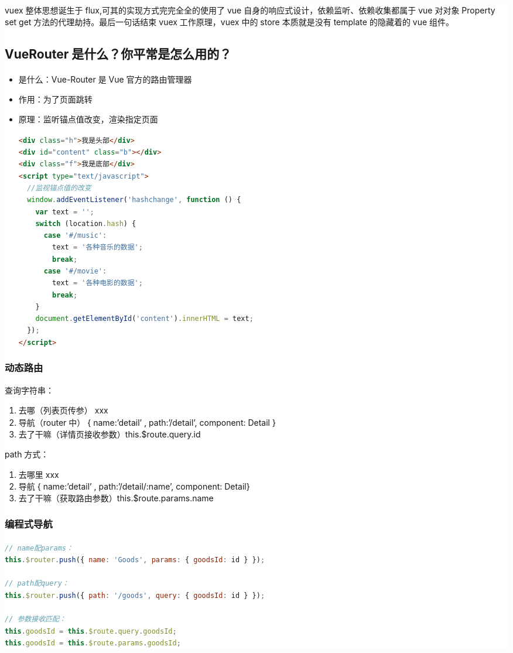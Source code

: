 vuex 整体思想诞生于 flux,可其的实现方式完完全全的使用了 vue 自身的响应式设计，依赖监听、依赖收集都属于 vue 对对象 Property set get 方法的代理劫持。最后一句话结束 vuex 工作原理，vuex 中的 store 本质就是没有 template 的隐藏着的 vue 组件。

## VueRouter 是什么？你平常是怎么用的？

- 是什么：Vue-Router 是 Vue 官方的路由管理器

- 作用：为了页面跳转

- 原理：监听锚点值改变，渲染指定页面

  ```html
  <div class="h">我是头部</div>
  <div id="content" class="b"></div>
  <div class="f">我是底部</div>
  <script type="text/javascript">
    //监视锚点值的改变
    window.addEventListener('hashchange', function () {
      var text = '';
      switch (location.hash) {
        case '#/music':
          text = '各种音乐的数据';
          break;
        case '#/movie':
          text = '各种电影的数据';
          break;
      }
      document.getElementById('content').innerHTML = text;
    });
  </script>
  ```

### 动态路由

查询字符串：

1. 去哪（列表页传参） xxx
2. 导航（router 中） { name:’detail’ , path:’/detail’, component: Detail }
3. 去了干嘛（详情页接收参数）this.$route.query.id

path 方式：

1. 去哪里 xxx
2. 导航 { name:’detail’ , path:’/detail/:name’, component: Detail}
3. 去了干嘛（获取路由参数）this.$route.params.name

### 编程式导航

```js
// name配params：
this.$router.push({ name: 'Goods', params: { goodsId: id } });

// path配query：
this.$router.push({ path: '/goods', query: { goodsId: id } });

// 参数接收匹配：
this.goodsId = this.$route.query.goodsId;
this.goodsId = this.$route.params.goodsId;
```

